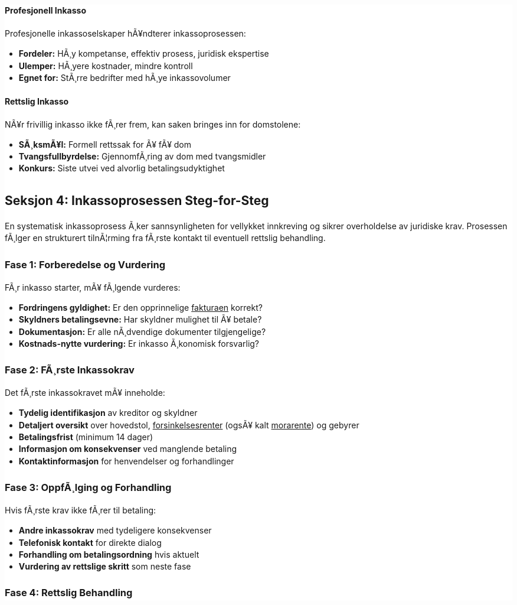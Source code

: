 #### Profesjonell Inkasso

Profesjonelle inkassoselskaper hÃ¥ndterer inkassoprosessen:

* **Fordeler:** HÃ¸y kompetanse, effektiv prosess, juridisk ekspertise
* **Ulemper:** HÃ¸yere kostnader, mindre kontroll
* **Egnet for:** StÃ¸rre bedrifter med hÃ¸ye inkassovolumer

#### Rettslig Inkasso

NÃ¥r frivillig inkasso ikke fÃ¸rer frem, kan saken bringes inn for domstolene:

* **SÃ¸ksmÃ¥l:** Formell rettssak for Ã¥ fÃ¥ dom
* **Tvangsfullbyrdelse:** GjennomfÃ¸ring av dom med tvangsmidler
* **Konkurs:** Siste utvei ved alvorlig betalingsudyktighet

## Seksjon 4: Inkassoprosessen Steg-for-Steg

En systematisk inkassoprosess Ã¸ker sannsynligheten for vellykket innkreving og sikrer overholdelse av juridiske krav. Prosessen fÃ¸lger en strukturert tilnÃ¦rming fra fÃ¸rste kontakt til eventuell rettslig behandling.

### Fase 1: Forberedelse og Vurdering

FÃ¸r inkasso starter, mÃ¥ fÃ¸lgende vurderes:

* **Fordringens gyldighet:** Er den opprinnelige [fakturaen](/blogs/regnskap/hva-er-en-faktura "Hva er en Faktura? En Guide til Norske Fakturakrav") korrekt?
* **Skyldners betalingsevne:** Har skyldner mulighet til Ã¥ betale?
* **Dokumentasjon:** Er alle nÃ¸dvendige dokumenter tilgjengelige?
* **Kostnads-nytte vurdering:** Er inkasso Ã¸konomisk forsvarlig?

### Fase 2: FÃ¸rste Inkassokrav

Det fÃ¸rste inkassokravet mÃ¥ inneholde:

* **Tydelig identifikasjon** av kreditor og skyldner
* **Detaljert oversikt** over hovedstol, [forsinkelsesrenter](/blogs/regnskap/hva-er-forsinkelsesrente "Hva er Forsinkelsesrente? Beregning og Juridiske Rammer") (ogsÃ¥ kalt [morarente](/blogs/regnskap/hva-er-morarente "Hva er Morarente? Komplett Guide til LovpÃ¥lagt Forsinkelsesrente i Norge")) og gebyrer
* **Betalingsfrist** (minimum 14 dager)
* **Informasjon om konsekvenser** ved manglende betaling
* **Kontaktinformasjon** for henvendelser og forhandlinger

### Fase 3: OppfÃ¸lging og Forhandling

Hvis fÃ¸rste krav ikke fÃ¸rer til betaling:

* **Andre inkassokrav** med tydeligere konsekvenser
* **Telefonisk kontakt** for direkte dialog
* **Forhandling om betalingsordning** hvis aktuelt
* **Vurdering av rettslige skritt** som neste fase

### Fase 4: Rettslig Behandling
